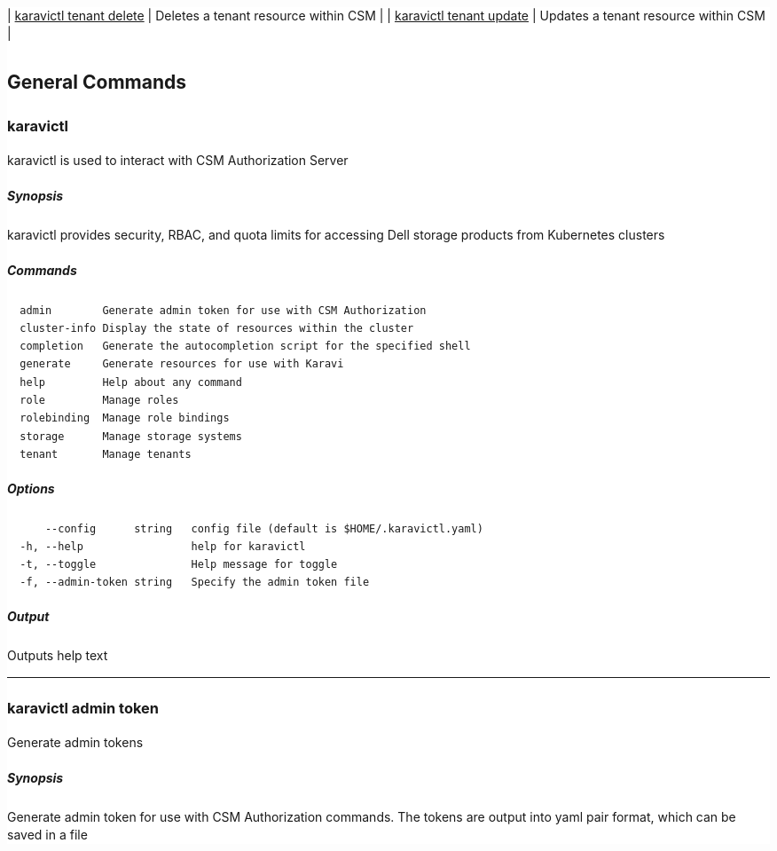 | [karavictl tenant delete](#karavictl-tenant-delete) | Deletes a tenant resource within CSM |
| [karavictl tenant update](#karavictl-tenant-update) | Updates a tenant resource within CSM |


## General Commands

### karavictl

karavictl is used to interact with CSM Authorization Server

##### Synopsis

karavictl provides security, RBAC, and quota limits for accessing Dell
storage products from Kubernetes clusters

##### Commands

```
  admin        Generate admin token for use with CSM Authorization
  cluster-info Display the state of resources within the cluster
  completion   Generate the autocompletion script for the specified shell
  generate     Generate resources for use with Karavi
  help         Help about any command
  role         Manage roles
  rolebinding  Manage role bindings
  storage      Manage storage systems
  tenant       Manage tenants
```

##### Options

```
      --config      string   config file (default is $HOME/.karavictl.yaml)
  -h, --help                 help for karavictl
  -t, --toggle               Help message for toggle
  -f, --admin-token string   Specify the admin token file
```

##### Output

Outputs help text



---

### karavictl admin token

Generate admin tokens

##### Synopsis

Generate admin token for use with CSM Authorization commands.
The tokens are output into yaml pair format, which can be saved in a file

